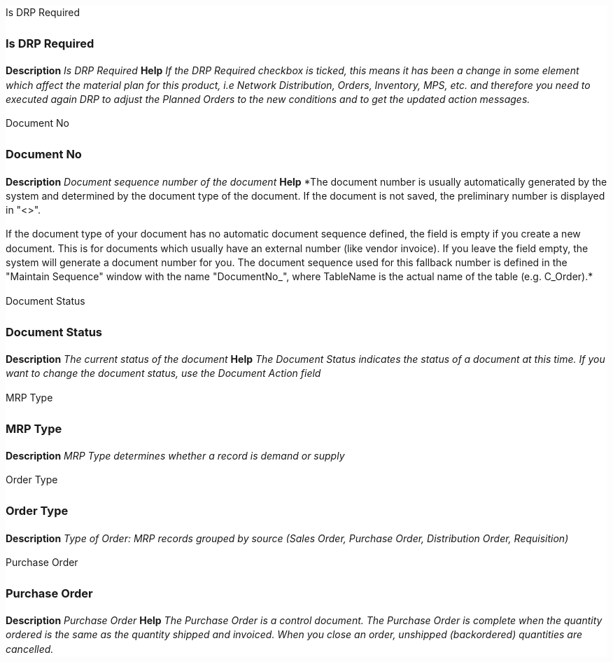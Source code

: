 Is DRP Required
### Is DRP Required

**Description**
 *Is DRP Required*
**Help**
 *If the DRP Required checkbox is ticked, this means it has been a change in some element which affect the material plan  for this product, i.e Network Distribution, Orders, Inventory, MPS, etc. and therefore  you need to executed again DRP to adjust the Planned Orders to the new conditions and to get the updated action messages.*

Document No
### Document No

**Description**
 *Document sequence number of the document*
**Help**
 *The document number is usually automatically generated by the system and determined by the document type of the document. If the document is not saved, the preliminary number is displayed in "<>".

If the document type of your document has no automatic document sequence defined, the field is empty if you create a new document. This is for documents which usually have an external number (like vendor invoice).  If you leave the field empty, the system will generate a document number for you. The document sequence used for this fallback number is defined in the "Maintain Sequence" window with the name "DocumentNo_<TableName>", where TableName is the actual name of the table (e.g. C_Order).*

Document Status
### Document Status

**Description**
 *The current status of the document*
**Help**
 *The Document Status indicates the status of a document at this time.  If you want to change the document status, use the Document Action field*

MRP Type
### MRP Type

**Description**
 *MRP Type determines whether a record is demand or supply*

Order Type
### Order Type

**Description**
 *Type of Order: MRP records grouped by source (Sales Order, Purchase Order, Distribution Order, Requisition)*

Purchase Order
### Purchase Order

**Description**
 *Purchase Order*
**Help**
 *The Purchase Order is a control document.  The Purchase Order is complete when the quantity ordered is the same as the quantity shipped and invoiced.  When you close an order, unshipped (backordered) quantities are cancelled.*

